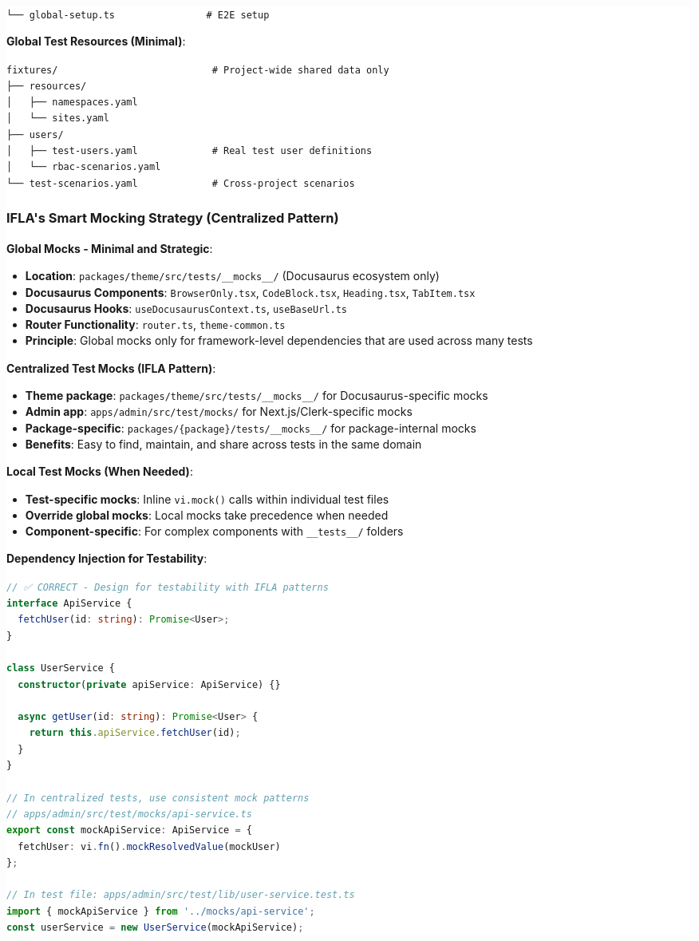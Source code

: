 ```
└── global-setup.ts                # E2E setup
```

**Global Test Resources (Minimal)**:
```
fixtures/                           # Project-wide shared data only
├── resources/
│   ├── namespaces.yaml
│   └── sites.yaml
├── users/
│   ├── test-users.yaml             # Real test user definitions
│   └── rbac-scenarios.yaml
└── test-scenarios.yaml             # Cross-project scenarios
```

### IFLA's Smart Mocking Strategy (Centralized Pattern)

**Global Mocks - Minimal and Strategic**:
- **Location**: `packages/theme/src/tests/__mocks__/` (Docusaurus ecosystem only)
- **Docusaurus Components**: `BrowserOnly.tsx`, `CodeBlock.tsx`, `Heading.tsx`, `TabItem.tsx`
- **Docusaurus Hooks**: `useDocusaurusContext.ts`, `useBaseUrl.ts`
- **Router Functionality**: `router.ts`, `theme-common.ts`
- **Principle**: Global mocks only for framework-level dependencies that are used across many tests

**Centralized Test Mocks (IFLA Pattern)**:
- **Theme package**: `packages/theme/src/tests/__mocks__/` for Docusaurus-specific mocks
- **Admin app**: `apps/admin/src/test/mocks/` for Next.js/Clerk-specific mocks
- **Package-specific**: `packages/{package}/tests/__mocks__/` for package-internal mocks
- **Benefits**: Easy to find, maintain, and share across tests in the same domain

**Local Test Mocks (When Needed)**:
- **Test-specific mocks**: Inline `vi.mock()` calls within individual test files
- **Override global mocks**: Local mocks take precedence when needed
- **Component-specific**: For complex components with `__tests__/` folders

**Dependency Injection for Testability**:
```typescript
// ✅ CORRECT - Design for testability with IFLA patterns
interface ApiService {
  fetchUser(id: string): Promise<User>;
}

class UserService {
  constructor(private apiService: ApiService) {}
  
  async getUser(id: string): Promise<User> {
    return this.apiService.fetchUser(id);
  }
}

// In centralized tests, use consistent mock patterns
// apps/admin/src/test/mocks/api-service.ts
export const mockApiService: ApiService = {
  fetchUser: vi.fn().mockResolvedValue(mockUser)
};

// In test file: apps/admin/src/test/lib/user-service.test.ts
import { mockApiService } from '../mocks/api-service';
const userService = new UserService(mockApiService);
```
